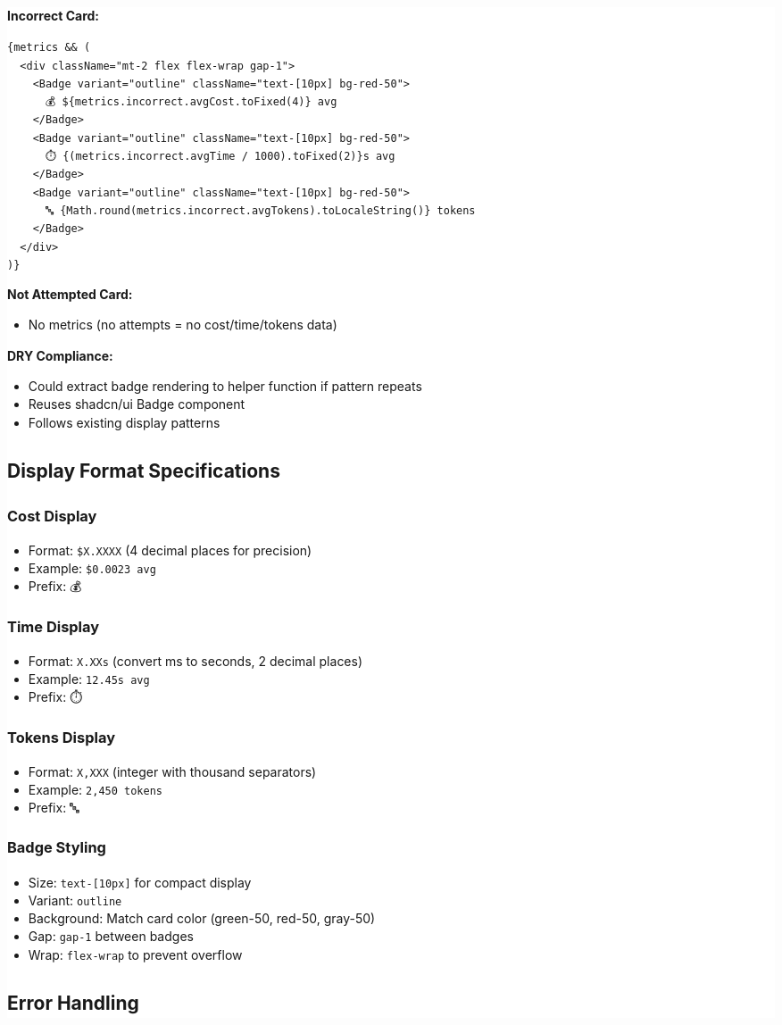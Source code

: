 **Incorrect Card:**
```tsx
{metrics && (
  <div className="mt-2 flex flex-wrap gap-1">
    <Badge variant="outline" className="text-[10px] bg-red-50">
      💰 ${metrics.incorrect.avgCost.toFixed(4)} avg
    </Badge>
    <Badge variant="outline" className="text-[10px] bg-red-50">
      ⏱️ {(metrics.incorrect.avgTime / 1000).toFixed(2)}s avg
    </Badge>
    <Badge variant="outline" className="text-[10px] bg-red-50">
      🔤 {Math.round(metrics.incorrect.avgTokens).toLocaleString()} tokens
    </Badge>
  </div>
)}
```

**Not Attempted Card:**
- No metrics (no attempts = no cost/time/tokens data)

**DRY Compliance:**
- Could extract badge rendering to helper function if pattern repeats
- Reuses shadcn/ui Badge component
- Follows existing display patterns

## Display Format Specifications

### Cost Display
- Format: `$X.XXXX` (4 decimal places for precision)
- Example: `$0.0023 avg`
- Prefix: 💰

### Time Display
- Format: `X.XXs` (convert ms to seconds, 2 decimal places)
- Example: `12.45s avg`
- Prefix: ⏱️

### Tokens Display
- Format: `X,XXX` (integer with thousand separators)
- Example: `2,450 tokens`
- Prefix: 🔤

### Badge Styling
- Size: `text-[10px]` for compact display
- Variant: `outline` 
- Background: Match card color (green-50, red-50, gray-50)
- Gap: `gap-1` between badges
- Wrap: `flex-wrap` to prevent overflow

## Error Handling
